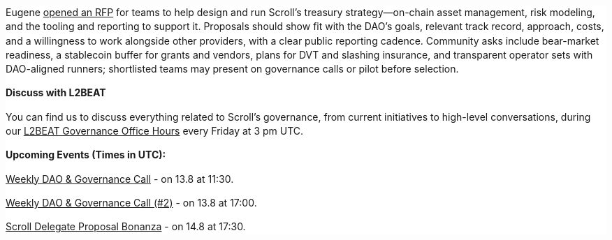 Eugene [opened an RFP](https://forum.scroll.io/t/request-for-proposals-dao-treasury-management/1047) for teams to help design and run Scroll’s treasury strategy—on-chain asset management, risk modeling, and the tooling and reporting to support it. Proposals should show fit with the DAO’s goals, relevant track record, approach, costs, and a willingness to work alongside other providers, with a clear public reporting cadence. Community asks include bear-market readiness, a stablecoin buffer for grants and vendors, plans for DVT and slashing insurance, and transparent operator sets with DAO-aligned runners; shortlisted teams may present on governance calls or pilot before selection.

**Discuss with L2BEAT**

You can find us to discuss everything related to Scroll’s governance, from current initiatives to high-level conversations, during our [L2BEAT Governance Office Hours](http://meet.google.com/twm-jafw-esn) every Friday at 3 pm UTC.

**Upcoming Events (Times in UTC):**

[Weekly DAO & Governance Call](https://meet.google.com/smr-hxgd-btt) - on 13.8 at 11:30.

[Weekly DAO & Governance Call (#2)](https://meet.google.com/mhz-ncvc-ipd) - on 13.8 at 17:00.

[Scroll Delegate Proposal Bonanza](https://meet.google.com/jug-nayw-gtt) - on 14.8 at 17:30.